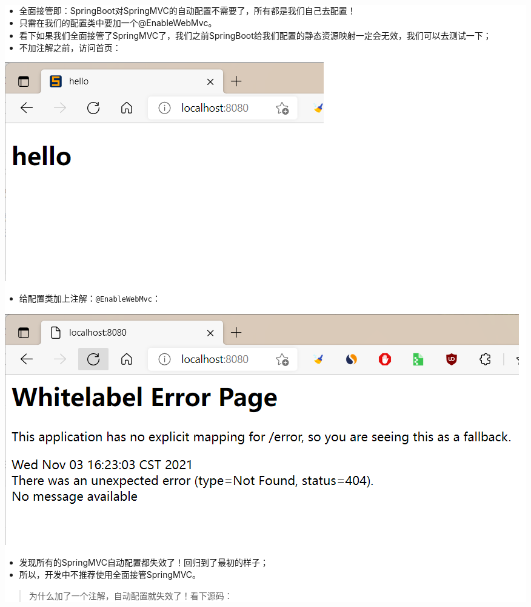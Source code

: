 - 全面接管即：SpringBoot对SpringMVC的自动配置不需要了，所有都是我们自己去配置！
- 只需在我们的配置类中要加一个@EnableWebMvc。
- 看下如果我们全面接管了SpringMVC了，我们之前SpringBoot给我们配置的静态资源映射一定会无效，我们可以去测试一下；
- 不加注解之前，访问首页：

![image-20211103162157155](img/02/image-20211103162157155.png)

- 给配置类加上注解：`@EnableWebMvc`：

![image-20211103162312512](img/02/image-20211103162312512.png)

- 发现所有的SpringMVC自动配置都失效了！回归到了最初的样子；
- 所以，开发中不推荐使用全面接管SpringMVC。

> 为什么加了一个注解，自动配置就失效了！看下源码：
